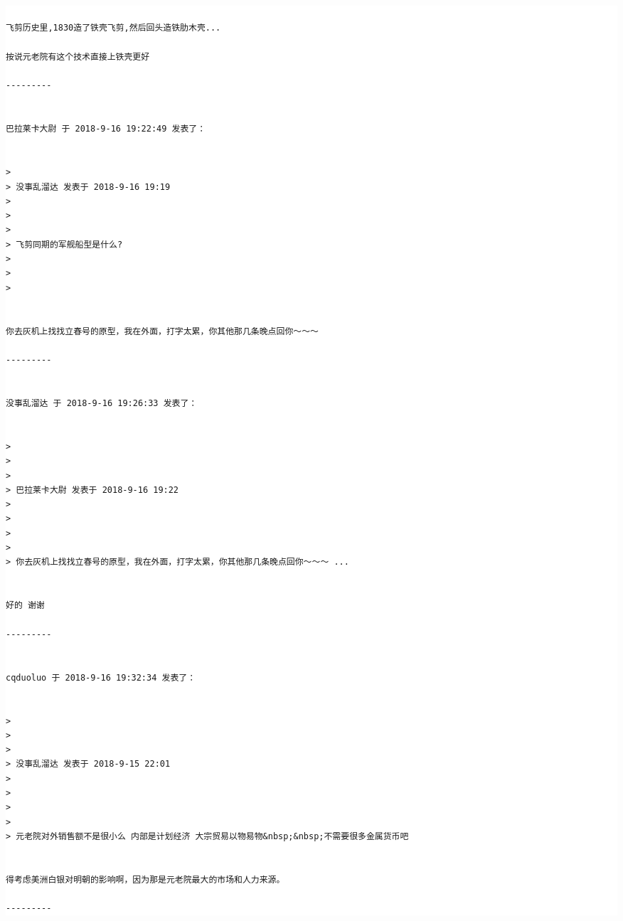 ```

飞剪历史里,1830造了铁壳飞剪,然后回头造铁肋木壳...

按说元老院有这个技术直接上铁壳更好

---------


巴拉莱卡大尉 于 2018-9-16 19:22:49 发表了：


>
> 没事乱溜达 发表于 2018-9-16 19:19
>
>
>
> 飞剪同期的军舰船型是什么?
>
>
>


你去灰机上找找立春号的原型，我在外面，打字太累，你其他那几条晚点回你～～～

---------


没事乱溜达 于 2018-9-16 19:26:33 发表了：


>
>
>
> 巴拉莱卡大尉 发表于 2018-9-16 19:22
>
>
>
>
> 你去灰机上找找立春号的原型，我在外面，打字太累，你其他那几条晚点回你～～～ ...


好的 谢谢

---------


cqduoluo 于 2018-9-16 19:32:34 发表了：


>
>
>
> 没事乱溜达 发表于 2018-9-15 22:01
>
>
>
>
> 元老院对外销售额不是很小么 内部是计划经济 大宗贸易以物易物&nbsp;&nbsp;不需要很多金属货币吧


得考虑美洲白银对明朝的影响啊，因为那是元老院最大的市场和人力来源。

---------
```
